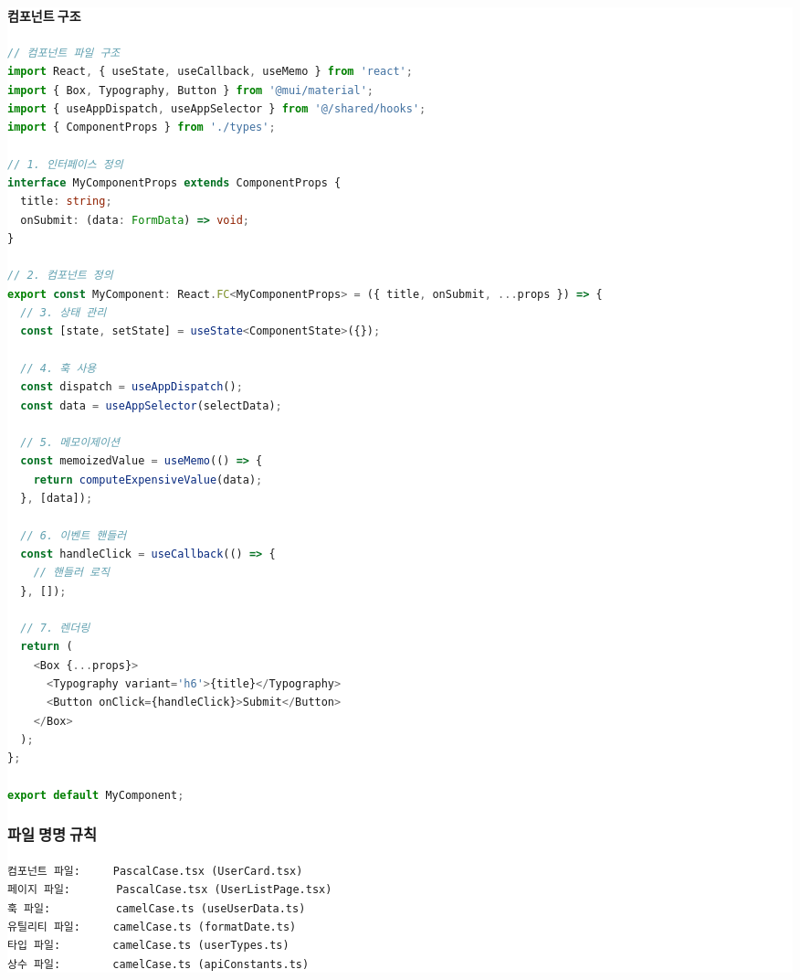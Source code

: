#### 컴포넌트 구조

```typescript
// 컴포넌트 파일 구조
import React, { useState, useCallback, useMemo } from 'react';
import { Box, Typography, Button } from '@mui/material';
import { useAppDispatch, useAppSelector } from '@/shared/hooks';
import { ComponentProps } from './types';

// 1. 인터페이스 정의
interface MyComponentProps extends ComponentProps {
  title: string;
  onSubmit: (data: FormData) => void;
}

// 2. 컴포넌트 정의
export const MyComponent: React.FC<MyComponentProps> = ({ title, onSubmit, ...props }) => {
  // 3. 상태 관리
  const [state, setState] = useState<ComponentState>({});

  // 4. 훅 사용
  const dispatch = useAppDispatch();
  const data = useAppSelector(selectData);

  // 5. 메모이제이션
  const memoizedValue = useMemo(() => {
    return computeExpensiveValue(data);
  }, [data]);

  // 6. 이벤트 핸들러
  const handleClick = useCallback(() => {
    // 핸들러 로직
  }, []);

  // 7. 렌더링
  return (
    <Box {...props}>
      <Typography variant='h6'>{title}</Typography>
      <Button onClick={handleClick}>Submit</Button>
    </Box>
  );
};

export default MyComponent;
```

### 파일 명명 규칙

```
컴포넌트 파일:     PascalCase.tsx (UserCard.tsx)
페이지 파일:       PascalCase.tsx (UserListPage.tsx)
훅 파일:          camelCase.ts (useUserData.ts)
유틸리티 파일:     camelCase.ts (formatDate.ts)
타입 파일:        camelCase.ts (userTypes.ts)
상수 파일:        camelCase.ts (apiConstants.ts)
```

